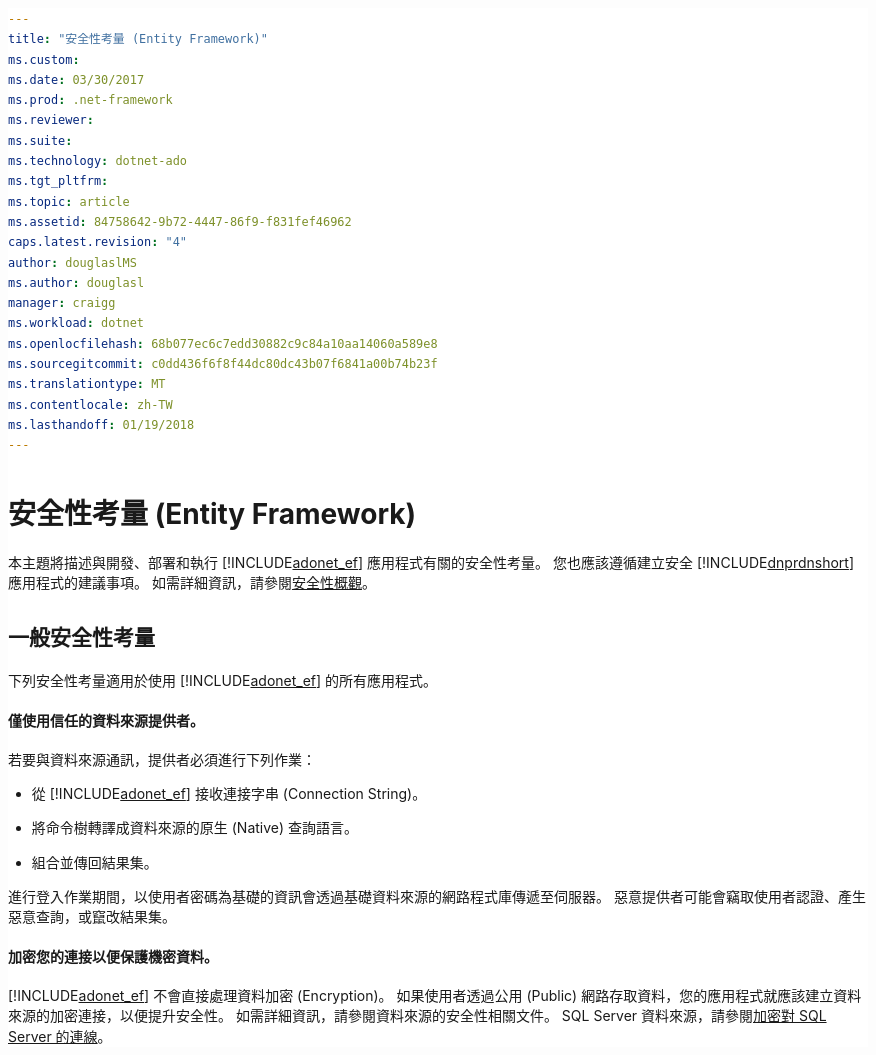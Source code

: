 ```yaml
---
title: "安全性考量 (Entity Framework)"
ms.custom: 
ms.date: 03/30/2017
ms.prod: .net-framework
ms.reviewer: 
ms.suite: 
ms.technology: dotnet-ado
ms.tgt_pltfrm: 
ms.topic: article
ms.assetid: 84758642-9b72-4447-86f9-f831fef46962
caps.latest.revision: "4"
author: douglaslMS
ms.author: douglasl
manager: craigg
ms.workload: dotnet
ms.openlocfilehash: 68b077ec6c7edd30882c9c84a10aa14060a589e8
ms.sourcegitcommit: c0dd436f6f8f44dc80dc43b07f6841a00b74b23f
ms.translationtype: MT
ms.contentlocale: zh-TW
ms.lasthandoff: 01/19/2018
---
```

# <a name="security-considerations-entity-framework"></a>安全性考量 (Entity Framework)
本主題將描述與開發、部署和執行 [!INCLUDE[adonet_ef](../../../../../includes/adonet-ef-md.md)] 應用程式有關的安全性考量。 您也應該遵循建立安全 [!INCLUDE[dnprdnshort](../../../../../includes/dnprdnshort-md.md)] 應用程式的建議事項。 如需詳細資訊，請參閱[安全性概觀](../../../../../docs/framework/data/adonet/security-overview.md)。  
  
## <a name="general-security-considerations"></a>一般安全性考量  
 下列安全性考量適用於使用 [!INCLUDE[adonet_ef](../../../../../includes/adonet-ef-md.md)] 的所有應用程式。  
  
#### <a name="use-only-trusted-data-source-providers"></a>僅使用信任的資料來源提供者。  
 若要與資料來源通訊，提供者必須進行下列作業：  
  
-   從 [!INCLUDE[adonet_ef](../../../../../includes/adonet-ef-md.md)] 接收連接字串 (Connection String)。  
  
-   將命令樹轉譯成資料來源的原生 (Native) 查詢語言。  
  
-   組合並傳回結果集。  
  
 進行登入作業期間，以使用者密碼為基礎的資訊會透過基礎資料來源的網路程式庫傳遞至伺服器。 惡意提供者可能會竊取使用者認證、產生惡意查詢，或竄改結果集。  
  
#### <a name="encrypt-your-connection-to-protect-sensitive-data"></a>加密您的連接以便保護機密資料。  
 [!INCLUDE[adonet_ef](../../../../../includes/adonet-ef-md.md)] 不會直接處理資料加密 (Encryption)。 如果使用者透過公用 (Public) 網路存取資料，您的應用程式就應該建立資料來源的加密連接，以便提升安全性。 如需詳細資訊，請參閱資料來源的安全性相關文件。 SQL Server 資料來源，請參閱[加密對 SQL Server 的連線](http://go.microsoft.com/fwlink/?LinkId=119544)。  
  